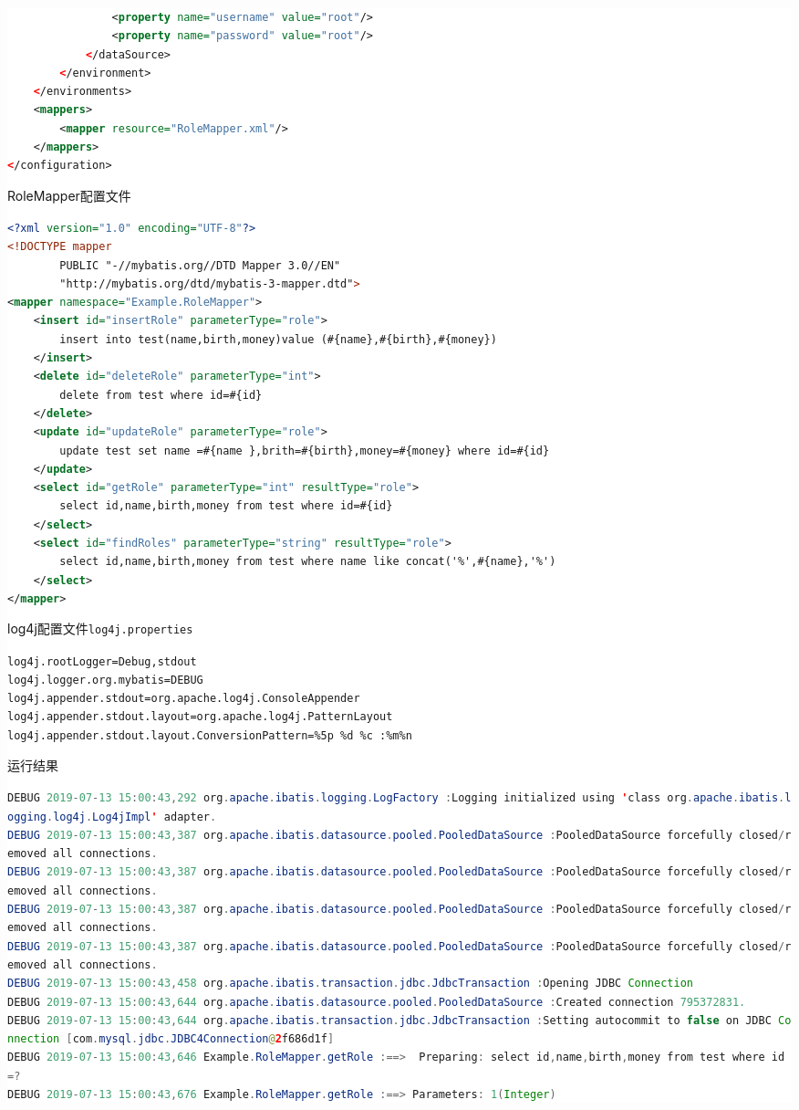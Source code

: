 ```xml
                <property name="username" value="root"/>
                <property name="password" value="root"/>
            </dataSource>
        </environment>
    </environments>
    <mappers>
        <mapper resource="RoleMapper.xml"/>
    </mappers>
</configuration>
```
RoleMapper配置文件
```xml
<?xml version="1.0" encoding="UTF-8"?>
<!DOCTYPE mapper
        PUBLIC "-//mybatis.org//DTD Mapper 3.0//EN"
        "http://mybatis.org/dtd/mybatis-3-mapper.dtd">
<mapper namespace="Example.RoleMapper">
    <insert id="insertRole" parameterType="role">
        insert into test(name,birth,money)value (#{name},#{birth},#{money})
    </insert>
    <delete id="deleteRole" parameterType="int">
        delete from test where id=#{id}
    </delete>
    <update id="updateRole" parameterType="role">
        update test set name =#{name },brith=#{birth},money=#{money} where id=#{id}
    </update>
    <select id="getRole" parameterType="int" resultType="role">
        select id,name,birth,money from test where id=#{id}
    </select>
    <select id="findRoles" parameterType="string" resultType="role">
        select id,name,birth,money from test where name like concat('%',#{name},'%')
    </select>
</mapper>
```
log4j配置文件`log4j.properties`

```properties
log4j.rootLogger=Debug,stdout
log4j.logger.org.mybatis=DEBUG
log4j.appender.stdout=org.apache.log4j.ConsoleAppender
log4j.appender.stdout.layout=org.apache.log4j.PatternLayout
log4j.appender.stdout.layout.ConversionPattern=%5p %d %c :%m%n
```
运行结果
```java
DEBUG 2019-07-13 15:00:43,292 org.apache.ibatis.logging.LogFactory :Logging initialized using 'class org.apache.ibatis.logging.log4j.Log4jImpl' adapter.
DEBUG 2019-07-13 15:00:43,387 org.apache.ibatis.datasource.pooled.PooledDataSource :PooledDataSource forcefully closed/removed all connections.
DEBUG 2019-07-13 15:00:43,387 org.apache.ibatis.datasource.pooled.PooledDataSource :PooledDataSource forcefully closed/removed all connections.
DEBUG 2019-07-13 15:00:43,387 org.apache.ibatis.datasource.pooled.PooledDataSource :PooledDataSource forcefully closed/removed all connections.
DEBUG 2019-07-13 15:00:43,387 org.apache.ibatis.datasource.pooled.PooledDataSource :PooledDataSource forcefully closed/removed all connections.
DEBUG 2019-07-13 15:00:43,458 org.apache.ibatis.transaction.jdbc.JdbcTransaction :Opening JDBC Connection
DEBUG 2019-07-13 15:00:43,644 org.apache.ibatis.datasource.pooled.PooledDataSource :Created connection 795372831.
DEBUG 2019-07-13 15:00:43,644 org.apache.ibatis.transaction.jdbc.JdbcTransaction :Setting autocommit to false on JDBC Connection [com.mysql.jdbc.JDBC4Connection@2f686d1f]
DEBUG 2019-07-13 15:00:43,646 Example.RoleMapper.getRole :==>  Preparing: select id,name,birth,money from test where id=? 
DEBUG 2019-07-13 15:00:43,676 Example.RoleMapper.getRole :==> Parameters: 1(Integer)
```